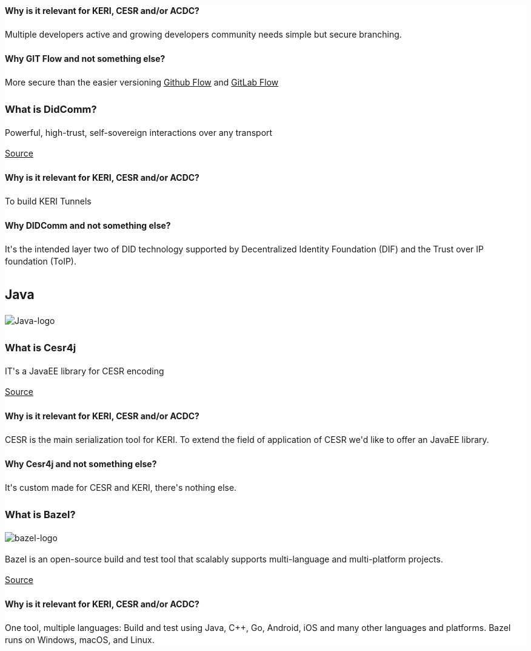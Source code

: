 #### Why is it relevant for KERI, CESR and/or ACDC?

Multiple developers active and growing developers community needs simple but secure branching.

#### Why GIT Flow and not something else?

More secure than the easier versioning [Github Flow](https://www.gitkraken.com/learn/git/git-flow#github-flow) and [GitLab Flow](https://www.gitkraken.com/learn/git/git-flow#gitlab-flow)

### What is DidComm?

Powerful, high-trust, self-sovereign interactions over any transport

[Source](https://didcomm.org/)

#### Why is it relevant for KERI, CESR and/or ACDC?

To build KERI Tunnels

#### Why DIDComm and not something else?

It's the intended layer two of DID technology supported by Decentralized Identity Foundation (DIF) and the Trust over IP foundation (ToIP).

## Java

<img className="inline-small-start" src="https://github.com/WebOfTrust/keri/blob/main/images/Java_logo.png?raw=true"  alt="Java-logo"  />

### What is Cesr4j

IT's a JavaEE library for CESR encoding

[Source](https://github.com/WebOfTrust/cesr4j)

#### Why is it relevant for KERI, CESR and/or ACDC?

CESR is the main serialization tool for KERI. To extend the field of application of CESR we'd like to offer an JavaEE library.

#### Why Cesr4j and not something else?

It's custom made for CESR and KERI, there's nothing else.

### What is Bazel?

<img className="inline-small-start" src="https://github.com/WebOfTrust/keri/blob/main/images/bazel-logo.png?raw=true"  alt="bazel-logo"  />

Bazel is an open-source build and test tool that scalably supports multi-language and multi-platform projects.

[Source](https://bazel.build/)

#### Why is it relevant for KERI, CESR and/or ACDC?

One tool, multiple languages: Build and test using Java, C++, Go, Android, iOS and many other languages and platforms. Bazel runs on Windows, macOS, and Linux.
